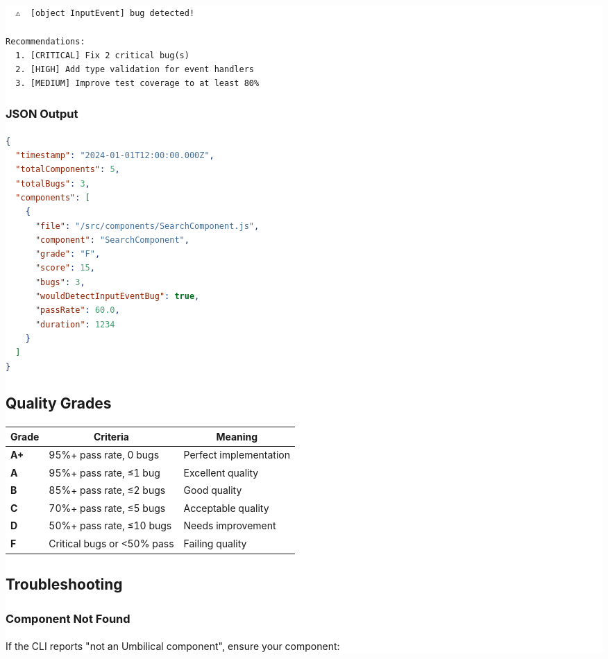 ```
  ⚠️  [object InputEvent] bug detected!

Recommendations:
  1. [CRITICAL] Fix 2 critical bug(s)
  2. [HIGH] Add type validation for event handlers
  3. [MEDIUM] Improve test coverage to at least 80%
```

### JSON Output

```json
{
  "timestamp": "2024-01-01T12:00:00.000Z",
  "totalComponents": 5,
  "totalBugs": 3,
  "components": [
    {
      "file": "/src/components/SearchComponent.js",
      "component": "SearchComponent",
      "grade": "F",
      "score": 15,
      "bugs": 3,
      "wouldDetectInputEventBug": true,
      "passRate": 60.0,
      "duration": 1234
    }
  ]
}
```

## Quality Grades

| Grade | Criteria | Meaning |
|-------|----------|---------|
| **A+** | 95%+ pass rate, 0 bugs | Perfect implementation |
| **A** | 95%+ pass rate, ≤1 bug | Excellent quality |
| **B** | 85%+ pass rate, ≤2 bugs | Good quality |
| **C** | 70%+ pass rate, ≤5 bugs | Acceptable quality |
| **D** | 50%+ pass rate, ≤10 bugs | Needs improvement |
| **F** | Critical bugs or <50% pass | Failing quality |

## Troubleshooting

### Component Not Found

If the CLI reports "not an Umbilical component", ensure your component:
